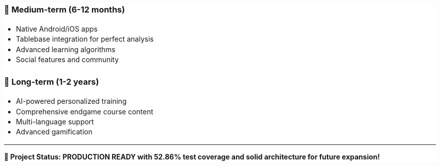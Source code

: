 ### 🎯 **Medium-term (6-12 months)**  
- Native Android/iOS apps
- Tablebase integration for perfect analysis
- Advanced learning algorithms
- Social features and community

### 🎯 **Long-term (1-2 years)**
- AI-powered personalized training
- Comprehensive endgame course content
- Multi-language support
- Advanced gamification

---

**🎯 Project Status: PRODUCTION READY with 52.86% test coverage and solid architecture for future expansion!** 